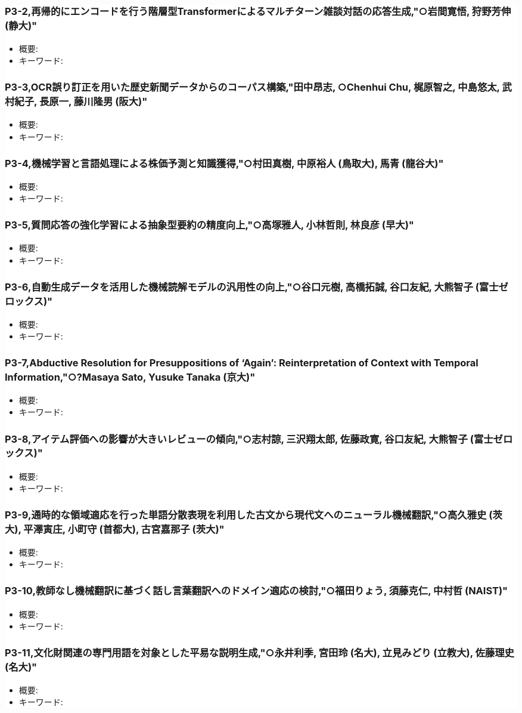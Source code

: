 ### P3-2,再帰的にエンコードを行う階層型Transformerによるマルチターン雑談対話の応答生成,"○岩間寛悟, 狩野芳伸 (静大)"
- 概要:
- キーワード:

### P3-3,OCR誤り訂正を用いた歴史新聞データからのコーパス構築,"田中昂志, ○Chenhui Chu, 梶原智之, 中島悠太, 武村紀子, 長原一, 藤川隆男 (阪大)"
- 概要:
- キーワード:

### P3-4,機械学習と言語処理による株価予測と知識獲得,"○村田真樹, 中原裕人 (鳥取大), 馬青 (龍谷大)"
- 概要:
- キーワード:

### P3-5,質問応答の強化学習による抽象型要約の精度向上,"○高塚雅人, 小林哲則, 林良彦 (早大)"
- 概要:
- キーワード:

### P3-6,自動生成データを活用した機械読解モデルの汎用性の向上,"○谷口元樹, 高橋拓誠, 谷口友紀, 大熊智子 (富士ゼロックス)"
- 概要:
- キーワード:

### P3-7,Abductive Resolution for Presuppositions of ‘Again’: Reinterpretation of Context with Temporal Information,"○?Masaya Sato, Yusuke Tanaka (京大)"
- 概要:
- キーワード:

### P3-8,アイテム評価への影響が大きいレビューの傾向,"○志村諒, 三沢翔太郎, 佐藤政寛, 谷口友紀, 大熊智子 (富士ゼロックス)"
- 概要:
- キーワード:

### P3-9,通時的な領域適応を行った単語分散表現を利用した古文から現代文へのニューラル機械翻訳,"○高久雅史 (茨大), 平澤寅庄, 小町守 (首都大), 古宮嘉那子 (茨大)"
- 概要:
- キーワード:

### P3-10,教師なし機械翻訳に基づく話し言葉翻訳へのドメイン適応の検討,"○福田りょう, 須藤克仁, 中村哲 (NAIST)"
- 概要:
- キーワード:

### P3-11,文化財関連の専門用語を対象とした平易な説明生成,"○永井利季, 宮田玲 (名大), 立見みどり (立教大), 佐藤理史 (名大)"
- 概要:
- キーワード:
